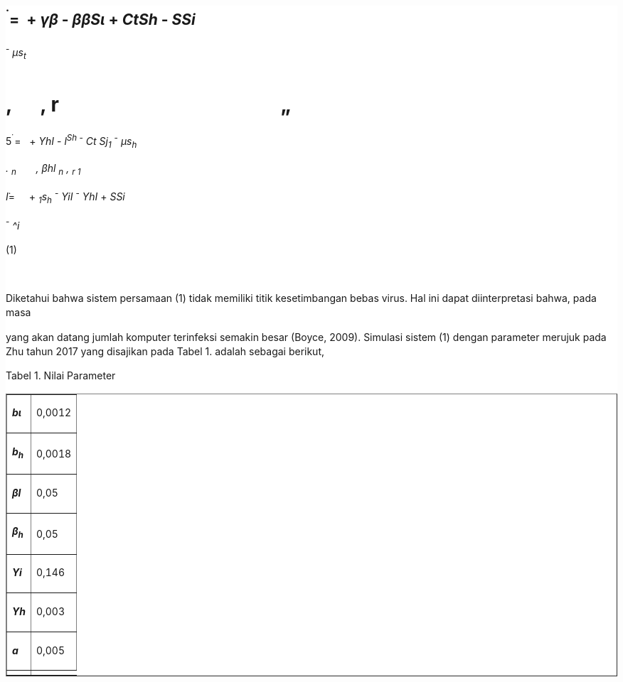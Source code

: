 <h2><a name="bookmark2"></a><span class="font10"><sup><a name="bookmark3"></a>̇</sup> </span><span class="font7">= &nbsp;+ </span><span class="font7" style="font-style:italic;">γβ</span><span class="font7"> - </span><span class="font7" style="font-style:italic;">ββSι</span><span class="font7"> + </span><span class="font7" style="font-style:italic;">CtSh</span><span class="font7"> - </span><span class="font7" style="font-style:italic;">SSi</span></h2>
<p><span class="font10"><sup>-</sup> </span><span class="font7" style="font-style:italic;">μs<sub>t</sub></span></p><a name="caption3"></a>
<h1><a name="bookmark4"></a><span class="font10"><a name="bookmark5"></a>, &nbsp;&nbsp;&nbsp;&nbsp;&nbsp;, r &nbsp;&nbsp;&nbsp;&nbsp;&nbsp;&nbsp;&nbsp;&nbsp;&nbsp;&nbsp;&nbsp;&nbsp;&nbsp;&nbsp;&nbsp;&nbsp;&nbsp;&nbsp;&nbsp;&nbsp;&nbsp;&nbsp;&nbsp;&nbsp;&nbsp;&nbsp;&nbsp;&nbsp;&nbsp;&nbsp;&nbsp;&nbsp;&nbsp;&nbsp;&nbsp;&nbsp;&nbsp;&nbsp;&nbsp;&nbsp;&nbsp;&nbsp;&nbsp;&nbsp;&nbsp;&nbsp;„</span></h1>
<p><span class="font10">5<sup>̇</sup> </span><span class="font7">= &nbsp;&nbsp;+ </span><span class="font7" style="font-style:italic;">YhI</span><span class="font7"> - </span><span class="font7" style="font-style:italic;">l<sup>Sh</sup></span><span class="font10"><sup> -</sup> </span><span class="font7" style="font-style:italic;">Ct Sj<sub>1</sub></span><span class="font10"> <sup>-</sup> </span><span class="font7" style="font-style:italic;">μs<sub>h</sub></span></p>
<p><span class="font7" style="font-style:italic;">. <sub>n</sub> &nbsp;&nbsp;&nbsp;&nbsp;&nbsp;&nbsp;, βhl <sub>n</sub> , <sub>r 1</sub></span></p>
<p><span class="font7" style="font-style:italic;">I</span><span class="font7">̇= &nbsp;&nbsp;&nbsp;&nbsp;+ </span><span class="font7" style="font-style:italic;"><sub>1</sub>s<sub>h</sub></span><span class="font10"> <sup>-</sup> </span><span class="font7" style="font-style:italic;">YiI</span><span class="font10"> <sup>-</sup> </span><span class="font7" style="font-style:italic;">YhI</span><span class="font7"> + </span><span class="font7" style="font-style:italic;">SSi</span></p>
<p><span class="font10"><sup>-</sup> </span><span class="font7" style="font-style:italic;">^i</span></p>
<div>
<p><span class="font7">(1)</span></p>
</div><br clear="all">
<p><span class="font7">Diketahui bahwa sistem persamaan (1) tidak memiliki titik kesetimbangan bebas virus. Hal ini dapat diinterpretasi bahwa, pada masa</span></p>
<p><span class="font7">yang akan datang jumlah komputer terinfeksi semakin besar (Boyce, 2009). Simulasi sistem (1) dengan parameter merujuk pada Zhu tahun 2017 yang disajikan pada Tabel 1. adalah sebagai berikut,</span></p>
<p><span class="font6">Tabel 1. Nilai Parameter</span></p>
<table border="1">
<tr><td style="vertical-align:bottom;">
<p><span class="font6" style="font-weight:bold;font-style:italic;">bι</span></p></td><td style="vertical-align:bottom;">
<p><span class="font6">0,0012</span></p></td></tr>
<tr><td style="vertical-align:bottom;">
<p><span class="font6" style="font-weight:bold;font-style:italic;">b<sub>h</sub></span></p></td><td style="vertical-align:bottom;">
<p><span class="font6">0,0018</span></p></td></tr>
<tr><td style="vertical-align:bottom;">
<p><span class="font6" style="font-weight:bold;font-style:italic;">βl</span></p></td><td style="vertical-align:bottom;">
<p><span class="font6">0,05</span></p></td></tr>
<tr><td style="vertical-align:bottom;">
<p><span class="font6" style="font-weight:bold;font-style:italic;">β<sub>h</sub></span></p></td><td style="vertical-align:bottom;">
<p><span class="font6">0,05</span></p></td></tr>
<tr><td style="vertical-align:bottom;">
<p><span class="font6" style="font-weight:bold;font-style:italic;">Yi</span></p></td><td style="vertical-align:bottom;">
<p><span class="font6">0,146</span></p></td></tr>
<tr><td style="vertical-align:bottom;">
<p><span class="font6" style="font-weight:bold;font-style:italic;">Yh</span></p></td><td style="vertical-align:bottom;">
<p><span class="font6">0,003</span></p></td></tr>
<tr><td style="vertical-align:bottom;">
<p><span class="font6" style="font-weight:bold;font-style:italic;">a</span></p></td><td style="vertical-align:bottom;">
<p><span class="font6">0,005</span></p></td></tr>
<tr><td style="vertical-align:bottom;">